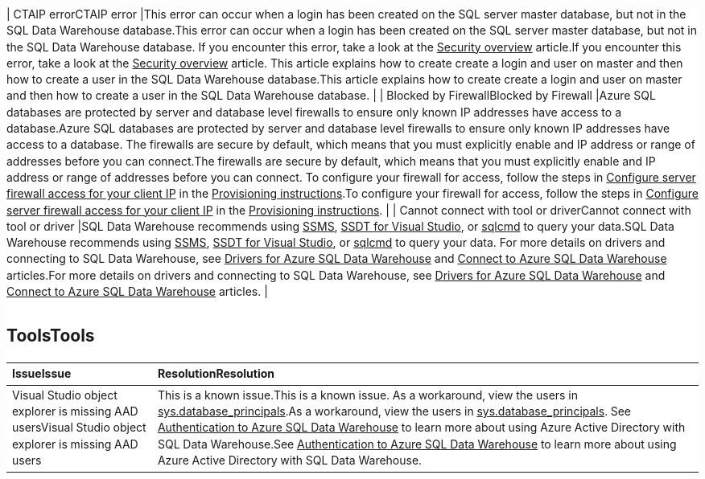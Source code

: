 | <span data-ttu-id="18d72-121">CTAIP error</span><span class="sxs-lookup"><span data-stu-id="18d72-121">CTAIP error</span></span> |<span data-ttu-id="18d72-122">This error can occur when a login has been created on the SQL server master database, but not in the SQL Data Warehouse database.</span><span class="sxs-lookup"><span data-stu-id="18d72-122">This error can occur when a login has been created on the SQL server master database, but not in the SQL Data Warehouse database.</span></span>  <span data-ttu-id="18d72-123">If you encounter this error, take a look at the [Security overview][Security overview] article.</span><span class="sxs-lookup"><span data-stu-id="18d72-123">If you encounter this error, take a look at the [Security overview][Security overview] article.</span></span>  <span data-ttu-id="18d72-124">This article explains how to create create a login and user on master and then how to create a user in the SQL Data Warehouse database.</span><span class="sxs-lookup"><span data-stu-id="18d72-124">This article explains how to create create a login and user on master and then how to create a user in the SQL Data Warehouse database.</span></span> |
| <span data-ttu-id="18d72-125">Blocked by Firewall</span><span class="sxs-lookup"><span data-stu-id="18d72-125">Blocked by Firewall</span></span> |<span data-ttu-id="18d72-126">Azure SQL databases are protected by server and database level firewalls to ensure only known IP addresses have access to a database.</span><span class="sxs-lookup"><span data-stu-id="18d72-126">Azure SQL databases are protected by server and database level firewalls to ensure only known IP addresses have access to a database.</span></span> <span data-ttu-id="18d72-127">The firewalls are secure by default, which means that you must explicitly enable and IP address or range of addresses before you can connect.</span><span class="sxs-lookup"><span data-stu-id="18d72-127">The firewalls are secure by default, which means that you must explicitly enable and IP address or range of addresses before you can connect.</span></span>  <span data-ttu-id="18d72-128">To configure your firewall for access, follow the steps in [Configure server firewall access for your client IP][Configure server firewall access for your client IP] in the [Provisioning instructions][Provisioning instructions].</span><span class="sxs-lookup"><span data-stu-id="18d72-128">To configure your firewall for access, follow the steps in [Configure server firewall access for your client IP][Configure server firewall access for your client IP] in the [Provisioning instructions][Provisioning instructions].</span></span> |
| <span data-ttu-id="18d72-129">Cannot connect with tool or driver</span><span class="sxs-lookup"><span data-stu-id="18d72-129">Cannot connect with tool or driver</span></span> |<span data-ttu-id="18d72-130">SQL Data Warehouse recommends using [SSMS][SSMS], [SSDT for Visual Studio][SSDT for Visual Studio], or [sqlcmd][sqlcmd] to query your data.</span><span class="sxs-lookup"><span data-stu-id="18d72-130">SQL Data Warehouse recommends using [SSMS][SSMS], [SSDT for Visual Studio][SSDT for Visual Studio], or [sqlcmd][sqlcmd] to query your data.</span></span> <span data-ttu-id="18d72-131">For more details on drivers and connecting to SQL Data Warehouse, see [Drivers for Azure SQL Data Warehouse][Drivers for Azure SQL Data Warehouse] and [Connect to Azure SQL Data Warehouse][Connect to Azure SQL Data Warehouse] articles.</span><span class="sxs-lookup"><span data-stu-id="18d72-131">For more details on drivers and connecting to SQL Data Warehouse, see [Drivers for Azure SQL Data Warehouse][Drivers for Azure SQL Data Warehouse] and [Connect to Azure SQL Data Warehouse][Connect to Azure SQL Data Warehouse] articles.</span></span> |

## <a name="tools"></a><span data-ttu-id="18d72-132">Tools</span><span class="sxs-lookup"><span data-stu-id="18d72-132">Tools</span></span>
| <span data-ttu-id="18d72-133">Issue</span><span class="sxs-lookup"><span data-stu-id="18d72-133">Issue</span></span> | <span data-ttu-id="18d72-134">Resolution</span><span class="sxs-lookup"><span data-stu-id="18d72-134">Resolution</span></span> |
|:--- |:--- |
| <span data-ttu-id="18d72-135">Visual Studio object explorer is missing AAD users</span><span class="sxs-lookup"><span data-stu-id="18d72-135">Visual Studio object explorer is missing AAD users</span></span> |<span data-ttu-id="18d72-136">This is a known issue.</span><span class="sxs-lookup"><span data-stu-id="18d72-136">This is a known issue.</span></span>  <span data-ttu-id="18d72-137">As a workaround, view the users in [sys.database_principals][sys.database_principals].</span><span class="sxs-lookup"><span data-stu-id="18d72-137">As a workaround, view the users in [sys.database_principals][sys.database_principals].</span></span>  <span data-ttu-id="18d72-138">See [Authentication to Azure SQL Data Warehouse][Authentication to Azure SQL Data Warehouse] to learn more about using Azure Active Directory with SQL Data Warehouse.</span><span class="sxs-lookup"><span data-stu-id="18d72-138">See [Authentication to Azure SQL Data Warehouse][Authentication to Azure SQL Data Warehouse] to learn more about using Azure Active Directory with SQL Data Warehouse.</span></span> |

[Security overview]: ./sql-data-warehouse-overview-manage-security.md
[SSMS]: https://msdn.microsoft.com/library/mt238290.aspx
[SSDT for Visual Studio]: ./sql-data-warehouse-install-visual-studio.md
[Drivers for Azure SQL Data Warehouse]: ./sql-data-warehouse-connection-strings.md
[Connect to Azure SQL Data Warehouse]: ./sql-data-warehouse-connect-overview.md
[Create support ticket]: ./sql-data-warehouse-get-started-create-support-ticket.md
[Scaling your SQL Data Warehouse]: ./sql-data-warehouse-manage-compute-overview.md
[DWU]: ./sql-data-warehouse-overview-what-is.md
[request a quota increase]: ./sql-data-warehouse-get-started-create-support-ticket.md#request-quota-change
[Learning how to monitor your queries]: ./sql-data-warehouse-manage-monitor.md
[Provisioning instructions]: ./sql-data-warehouse-get-started-provision.md
[Configure server firewall access for your client IP]: ./sql-data-warehouse-get-started-provision.md#create-a-server-level-firewall-rule-in-the-azure-portal
[SQL Data Warehouse best practices]: ./sql-data-warehouse-best-practices.md
[Table sizes]: ./sql-data-warehouse-tables-overview.md#table-size-queries
[Unsupported table features]: ./sql-data-warehouse-tables-overview.md#unsupported-table-features
[Unsupported data types]: ./sql-data-warehouse-tables-data-types.md#unsupported-data-types
[Overview]: ./sql-data-warehouse-tables-overview.md
[Data types]: ./sql-data-warehouse-tables-data-types.md
[Distribute]: ./sql-data-warehouse-tables-distribute.md
[Index]: ./sql-data-warehouse-tables-index.md
[Partition]: ./sql-data-warehouse-tables-partition.md
[Statistics]: ./sql-data-warehouse-tables-statistics.md
[Temporary]: ./sql-data-warehouse-tables-temporary.md
[Poor columnstore index quality]: ./sql-data-warehouse-tables-index.md#causes-of-poor-columnstore-index-quality
[Rebuild indexes to improve segment quality]: ./sql-data-warehouse-tables-index.md#rebuilding-indexes-to-improve-segment-quality
[Workload management]: ./sql-data-warehouse-develop-concurrency.md
[Using CTAS to work around unsupported UPDATE and DELETE syntax]: ./sql-data-warehouse-develop-ctas.md#using-ctas-to-work-around-unsupported-features
[UPDATE workarounds]: ./sql-data-warehouse-develop-ctas.md#ansi-join-replacement-for-update-statements
[DELETE workarounds]: ./sql-data-warehouse-develop-ctas.md#ansi-join-replacement-for-delete-statements
[MERGE workarounds]: ./sql-data-warehouse-develop-ctas.md#replace-merge-statements
[Stored procedure limitations]: ./sql-data-warehouse-develop-stored-procedures.md#limitations
[Authentication to Azure SQL Data Warehouse]: ./sql-data-warehouse-authentication.md
[Working around the PolyBase UTF-8 requirement]: ./sql-data-warehouse-load-polybase-guide.md#working-around-the-polybase-utf-8-requirement
[sys.database_principals]: https://msdn.microsoft.com/library/ms187328.aspx
[CREATE FUNCTION]: https://msdn.microsoft.com/library/mt203952.aspx
[sqlcmd]: https://azure.microsoft.com/en-us/documentation/articles/sql-data-warehouse-get-started-connect-sqlcmd/
[Blogs]: https://azure.microsoft.com/blog/tag/azure-sql-data-warehouse/
[CAT team blogs]: https://blogs.msdn.microsoft.com/sqlcat/tag/sql-dw/
[Feature requests]: https://feedback.azure.com/forums/307516-sql-data-warehouse
[MSDN forum]: https://social.msdn.microsoft.com/Forums/home?forum=AzureSQLDataWarehouse
[Stack Overflow forum]: http://stackoverflow.com/questions/tagged/azure-sqldw
[Twitter]: https://twitter.com/hashtag/SQLDW
[Videos]: https://azure.microsoft.com/documentation/videos/index/?services=sql-data-warehouse